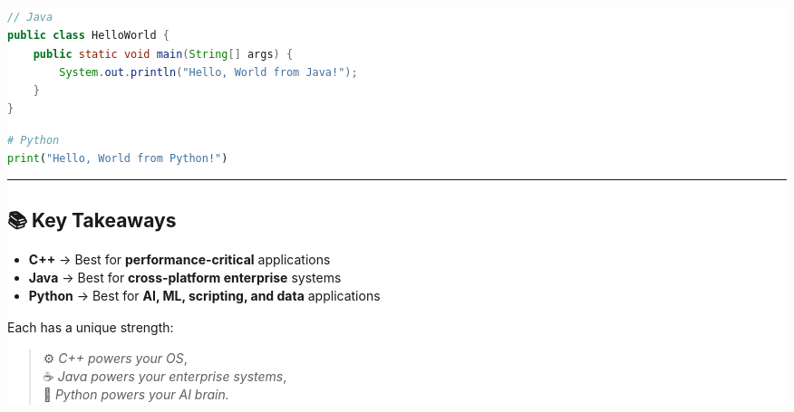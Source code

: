 ```java
// Java
public class HelloWorld {
    public static void main(String[] args) {
        System.out.println("Hello, World from Java!");
    }
}
```

```python
# Python
print("Hello, World from Python!")
```

---

## 📚 Key Takeaways

- **C++** → Best for **performance-critical** applications  
- **Java** → Best for **cross-platform enterprise** systems  
- **Python** → Best for **AI, ML, scripting, and data** applications  

Each has a unique strength:  
> ⚙️ *C++ powers your OS*,  
> ☕ *Java powers your enterprise systems*,  
> 🧠 *Python powers your AI brain.*
